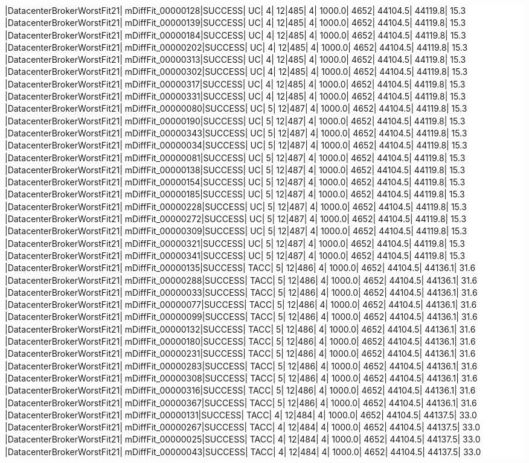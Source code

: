 |DatacenterBrokerWorstFit21|     mDiffFit_00000128|SUCCESS|    UC|   4|       12|485|        4|    1000.0|       4652|  44104.5|   44119.8|    15.3
|DatacenterBrokerWorstFit21|     mDiffFit_00000139|SUCCESS|    UC|   4|       12|485|        4|    1000.0|       4652|  44104.5|   44119.8|    15.3
|DatacenterBrokerWorstFit21|     mDiffFit_00000184|SUCCESS|    UC|   4|       12|485|        4|    1000.0|       4652|  44104.5|   44119.8|    15.3
|DatacenterBrokerWorstFit21|     mDiffFit_00000202|SUCCESS|    UC|   4|       12|485|        4|    1000.0|       4652|  44104.5|   44119.8|    15.3
|DatacenterBrokerWorstFit21|     mDiffFit_00000313|SUCCESS|    UC|   4|       12|485|        4|    1000.0|       4652|  44104.5|   44119.8|    15.3
|DatacenterBrokerWorstFit21|     mDiffFit_00000302|SUCCESS|    UC|   4|       12|485|        4|    1000.0|       4652|  44104.5|   44119.8|    15.3
|DatacenterBrokerWorstFit21|     mDiffFit_00000317|SUCCESS|    UC|   4|       12|485|        4|    1000.0|       4652|  44104.5|   44119.8|    15.3
|DatacenterBrokerWorstFit21|     mDiffFit_00000331|SUCCESS|    UC|   4|       12|485|        4|    1000.0|       4652|  44104.5|   44119.8|    15.3
|DatacenterBrokerWorstFit21|     mDiffFit_00000080|SUCCESS|    UC|   5|       12|487|        4|    1000.0|       4652|  44104.5|   44119.8|    15.3
|DatacenterBrokerWorstFit21|     mDiffFit_00000190|SUCCESS|    UC|   5|       12|487|        4|    1000.0|       4652|  44104.5|   44119.8|    15.3
|DatacenterBrokerWorstFit21|     mDiffFit_00000343|SUCCESS|    UC|   5|       12|487|        4|    1000.0|       4652|  44104.5|   44119.8|    15.3
|DatacenterBrokerWorstFit21|     mDiffFit_00000034|SUCCESS|    UC|   5|       12|487|        4|    1000.0|       4652|  44104.5|   44119.8|    15.3
|DatacenterBrokerWorstFit21|     mDiffFit_00000081|SUCCESS|    UC|   5|       12|487|        4|    1000.0|       4652|  44104.5|   44119.8|    15.3
|DatacenterBrokerWorstFit21|     mDiffFit_00000138|SUCCESS|    UC|   5|       12|487|        4|    1000.0|       4652|  44104.5|   44119.8|    15.3
|DatacenterBrokerWorstFit21|     mDiffFit_00000154|SUCCESS|    UC|   5|       12|487|        4|    1000.0|       4652|  44104.5|   44119.8|    15.3
|DatacenterBrokerWorstFit21|     mDiffFit_00000185|SUCCESS|    UC|   5|       12|487|        4|    1000.0|       4652|  44104.5|   44119.8|    15.3
|DatacenterBrokerWorstFit21|     mDiffFit_00000228|SUCCESS|    UC|   5|       12|487|        4|    1000.0|       4652|  44104.5|   44119.8|    15.3
|DatacenterBrokerWorstFit21|     mDiffFit_00000272|SUCCESS|    UC|   5|       12|487|        4|    1000.0|       4652|  44104.5|   44119.8|    15.3
|DatacenterBrokerWorstFit21|     mDiffFit_00000309|SUCCESS|    UC|   5|       12|487|        4|    1000.0|       4652|  44104.5|   44119.8|    15.3
|DatacenterBrokerWorstFit21|     mDiffFit_00000321|SUCCESS|    UC|   5|       12|487|        4|    1000.0|       4652|  44104.5|   44119.8|    15.3
|DatacenterBrokerWorstFit21|     mDiffFit_00000341|SUCCESS|    UC|   5|       12|487|        4|    1000.0|       4652|  44104.5|   44119.8|    15.3
|DatacenterBrokerWorstFit21|     mDiffFit_00000135|SUCCESS|  TACC|   5|       12|486|        4|    1000.0|       4652|  44104.5|   44136.1|    31.6
|DatacenterBrokerWorstFit21|     mDiffFit_00000288|SUCCESS|  TACC|   5|       12|486|        4|    1000.0|       4652|  44104.5|   44136.1|    31.6
|DatacenterBrokerWorstFit21|     mDiffFit_00000033|SUCCESS|  TACC|   5|       12|486|        4|    1000.0|       4652|  44104.5|   44136.1|    31.6
|DatacenterBrokerWorstFit21|     mDiffFit_00000077|SUCCESS|  TACC|   5|       12|486|        4|    1000.0|       4652|  44104.5|   44136.1|    31.6
|DatacenterBrokerWorstFit21|     mDiffFit_00000099|SUCCESS|  TACC|   5|       12|486|        4|    1000.0|       4652|  44104.5|   44136.1|    31.6
|DatacenterBrokerWorstFit21|     mDiffFit_00000132|SUCCESS|  TACC|   5|       12|486|        4|    1000.0|       4652|  44104.5|   44136.1|    31.6
|DatacenterBrokerWorstFit21|     mDiffFit_00000180|SUCCESS|  TACC|   5|       12|486|        4|    1000.0|       4652|  44104.5|   44136.1|    31.6
|DatacenterBrokerWorstFit21|     mDiffFit_00000231|SUCCESS|  TACC|   5|       12|486|        4|    1000.0|       4652|  44104.5|   44136.1|    31.6
|DatacenterBrokerWorstFit21|     mDiffFit_00000283|SUCCESS|  TACC|   5|       12|486|        4|    1000.0|       4652|  44104.5|   44136.1|    31.6
|DatacenterBrokerWorstFit21|     mDiffFit_00000308|SUCCESS|  TACC|   5|       12|486|        4|    1000.0|       4652|  44104.5|   44136.1|    31.6
|DatacenterBrokerWorstFit21|     mDiffFit_00000316|SUCCESS|  TACC|   5|       12|486|        4|    1000.0|       4652|  44104.5|   44136.1|    31.6
|DatacenterBrokerWorstFit21|     mDiffFit_00000367|SUCCESS|  TACC|   5|       12|486|        4|    1000.0|       4652|  44104.5|   44136.1|    31.6
|DatacenterBrokerWorstFit21|     mDiffFit_00000131|SUCCESS|  TACC|   4|       12|484|        4|    1000.0|       4652|  44104.5|   44137.5|    33.0
|DatacenterBrokerWorstFit21|     mDiffFit_00000267|SUCCESS|  TACC|   4|       12|484|        4|    1000.0|       4652|  44104.5|   44137.5|    33.0
|DatacenterBrokerWorstFit21|     mDiffFit_00000025|SUCCESS|  TACC|   4|       12|484|        4|    1000.0|       4652|  44104.5|   44137.5|    33.0
|DatacenterBrokerWorstFit21|     mDiffFit_00000043|SUCCESS|  TACC|   4|       12|484|        4|    1000.0|       4652|  44104.5|   44137.5|    33.0